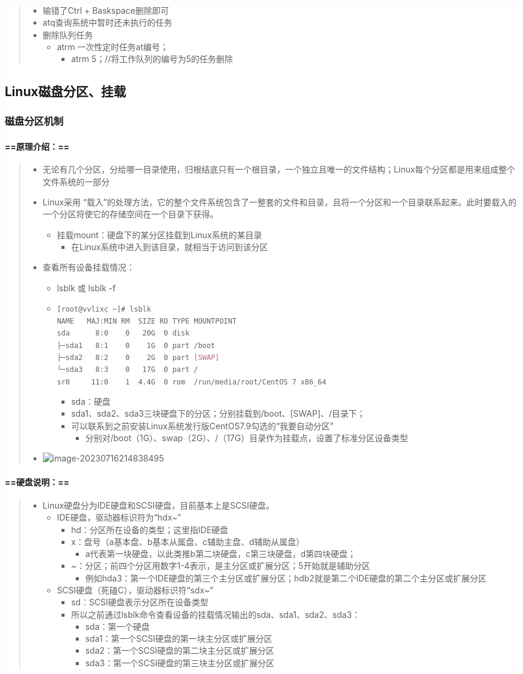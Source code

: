 >
>   * 输错了Ctrl + Baskspace删除即可
>   * atq查询系统中暂时还未执行的任务
>   * 删除队列任务
>     * atrm 一次性定时任务at编号；
>       * atrm 5；//将工作队列的编号为5的任务删除





## Linux磁盘分区、挂载

### 磁盘分区机制

#### ==原理介绍：==

> * 无论有几个分区，分给哪一目录使用，归根结底只有一个根目录，一个独立且唯一的文件结构；Linux每个分区都是用来组成整个文件系统的一部分
>
> * Linux采用 “载入”的处理方法，它的整个文件系统包含了一整套的文件和目录，且将一个分区和一个目录联系起来。此时要载入的一个分区将使它的存储空间在一个目录下获得。
>
>   * 挂载mount：硬盘下的某分区挂载到Linux系统的某目录
>     * 在Linux系统中进入到该目录，就相当于访问到该分区
>
> * 查看所有设备挂载情况：
>
>   * lsblk 或 lsblk -f
>
>   * ```sh
>     [root@vvlixc ~]# lsblk
>     NAME   MAJ:MIN RM  SIZE RO TYPE MOUNTPOINT
>     sda      8:0    0   20G  0 disk 
>     ├─sda1   8:1    0    1G  0 part /boot
>     ├─sda2   8:2    0    2G  0 part [SWAP]
>     └─sda3   8:3    0   17G  0 part /
>     sr0     11:0    1  4.4G  0 rom  /run/media/root/CentOS 7 x86_64
>     ```
>
>     * sda：硬盘
>     * sda1、sda2、sda3三块硬盘下的分区；分别挂载到/boot、[SWAP]、/目录下；
>     * 可以联系到之前安装Linux系统发行版CentOS7.9勾选的“我要自动分区”
>       * 分别对/boot（1G）、swap（2G）、/（17G）目录作为挂载点，设置了标准分区设备类型
>
> * ![image-20230716214838495](C:\Users\Administrator\AppData\Roaming\Typora\typora-user-images\image-20230716214838495.png)

#### ==硬盘说明：==

> * Linux硬盘分为IDE硬盘和SCSI硬盘，目前基本上是SCSI硬盘。
>   * IDE硬盘，驱动器标识符为“hdx~”
>     * hd：分区所在设备的类型；这里指IDE硬盘
>     * x：盘号（a基本盘、b基本从属盘、c辅助主盘、d辅助从属盘）
>       * a代表第一块硬盘，以此类推b第二块硬盘，c第三块硬盘，d第四块硬盘；
>     * ~：分区；前四个分区用数字1-4表示，是主分区或扩展分区；5开始就是辅助分区
>       * 例如hda3：第一个IDE硬盘的第三个主分区或扩展分区；hdb2就是第二个IDE硬盘的第二个主分区或扩展分区
>   * SCSI硬盘（死磕C），驱动器标识符“sdx~”
>     * sd：SCSI硬盘表示分区所在设备类型
>     * 所以之前通过lsblk命令查看设备的挂载情况输出的sda、sda1、sda2、sda3：
>       * sda：第一个硬盘
>       * sda1：第一个SCSI硬盘的第一块主分区或扩展分区
>       * sda2：第一个SCSI硬盘的第二块主分区或扩展分区
>       * sda3：第一个SCSI硬盘的第三块主分区或扩展分区
